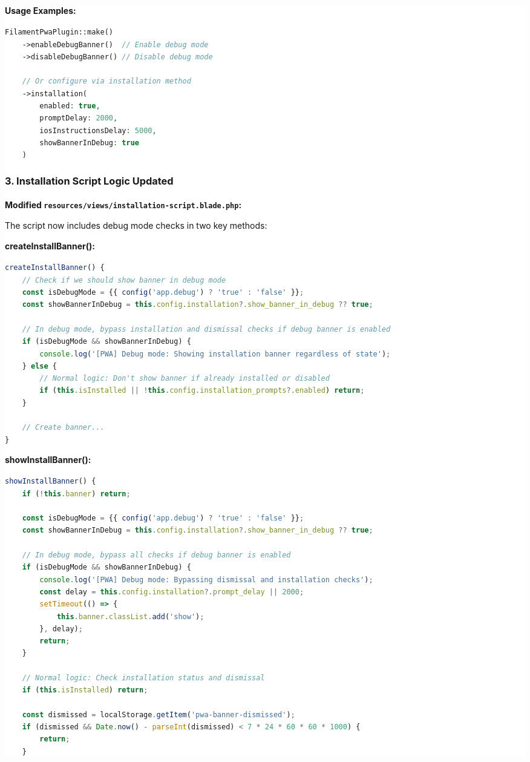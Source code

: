 **Usage Examples:**
```php
FilamentPwaPlugin::make()
    ->enableDebugBanner()  // Enable debug mode
    ->disableDebugBanner() // Disable debug mode
    
    // Or configure via installation method
    ->installation(
        enabled: true,
        promptDelay: 2000,
        iosInstructionsDelay: 5000,
        showBannerInDebug: true
    )
```

### 3. Installation Script Logic Updated

**Modified `resources/views/installation-script.blade.php`:**

The script now includes debug mode checks in two key methods:

**createInstallBanner():**
```javascript
createInstallBanner() {
    // Check if we should show banner in debug mode
    const isDebugMode = {{ config('app.debug') ? 'true' : 'false' }};
    const showBannerInDebug = this.config.installation?.show_banner_in_debug ?? true;
    
    // In debug mode, bypass installation and dismissal checks if debug banner is enabled
    if (isDebugMode && showBannerInDebug) {
        console.log('[PWA] Debug mode: Showing installation banner regardless of state');
    } else {
        // Normal logic: Don't show banner if already installed or disabled
        if (this.isInstalled || !this.config.installation_prompts?.enabled) return;
    }
    
    // Create banner...
}
```

**showInstallBanner():**
```javascript
showInstallBanner() {
    if (!this.banner) return;

    const isDebugMode = {{ config('app.debug') ? 'true' : 'false' }};
    const showBannerInDebug = this.config.installation?.show_banner_in_debug ?? true;
    
    // In debug mode, bypass all checks if debug banner is enabled
    if (isDebugMode && showBannerInDebug) {
        console.log('[PWA] Debug mode: Bypassing dismissal and installation checks');
        const delay = this.config.installation?.prompt_delay || 2000;
        setTimeout(() => {
            this.banner.classList.add('show');
        }, delay);
        return;
    }

    // Normal logic: Check installation status and dismissal
    if (this.isInstalled) return;
    
    const dismissed = localStorage.getItem('pwa-banner-dismissed');
    if (dismissed && Date.now() - parseInt(dismissed) < 7 * 24 * 60 * 60 * 1000) {
        return;
    }

```